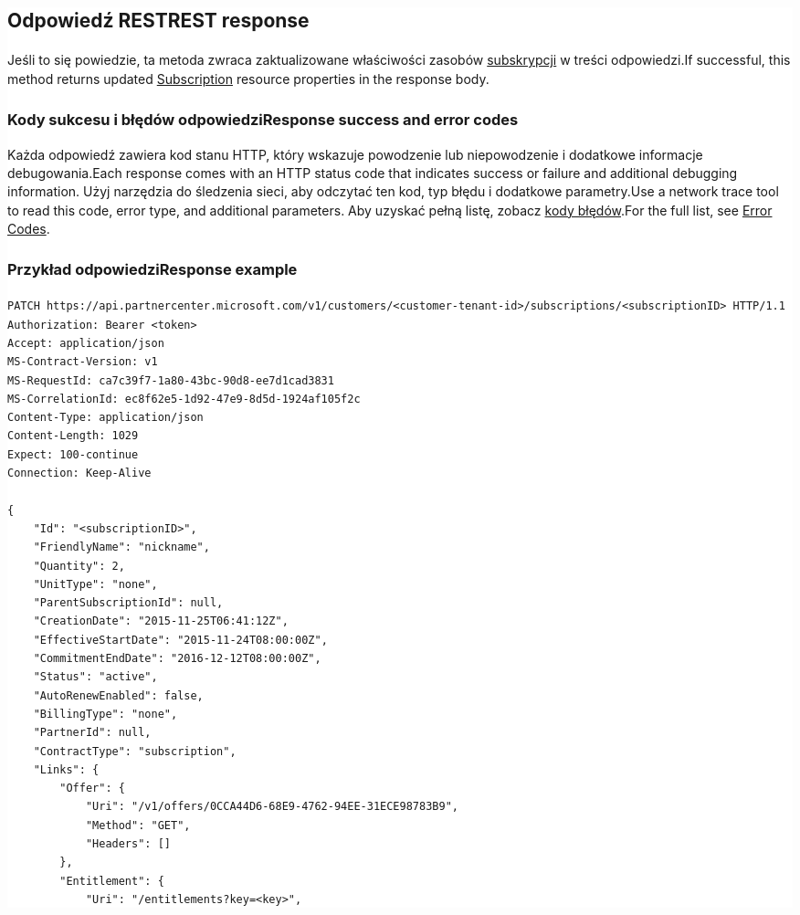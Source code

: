 ## <a name="rest-response"></a><span data-ttu-id="c1ae8-157">Odpowiedź REST</span><span class="sxs-lookup"><span data-stu-id="c1ae8-157">REST response</span></span>

<span data-ttu-id="c1ae8-158">Jeśli to się powiedzie, ta metoda zwraca zaktualizowane właściwości zasobów [subskrypcji](subscription-resources.md) w treści odpowiedzi.</span><span class="sxs-lookup"><span data-stu-id="c1ae8-158">If successful, this method returns updated [Subscription](subscription-resources.md) resource properties in the response body.</span></span>

### <a name="response-success-and-error-codes"></a><span data-ttu-id="c1ae8-159">Kody sukcesu i błędów odpowiedzi</span><span class="sxs-lookup"><span data-stu-id="c1ae8-159">Response success and error codes</span></span>

<span data-ttu-id="c1ae8-160">Każda odpowiedź zawiera kod stanu HTTP, który wskazuje powodzenie lub niepowodzenie i dodatkowe informacje debugowania.</span><span class="sxs-lookup"><span data-stu-id="c1ae8-160">Each response comes with an HTTP status code that indicates success or failure and additional debugging information.</span></span> <span data-ttu-id="c1ae8-161">Użyj narzędzia do śledzenia sieci, aby odczytać ten kod, typ błędu i dodatkowe parametry.</span><span class="sxs-lookup"><span data-stu-id="c1ae8-161">Use a network trace tool to read this code, error type, and additional parameters.</span></span> <span data-ttu-id="c1ae8-162">Aby uzyskać pełną listę, zobacz [kody błędów](error-codes.md).</span><span class="sxs-lookup"><span data-stu-id="c1ae8-162">For the full list, see [Error Codes](error-codes.md).</span></span>

### <a name="response-example"></a><span data-ttu-id="c1ae8-163">Przykład odpowiedzi</span><span class="sxs-lookup"><span data-stu-id="c1ae8-163">Response example</span></span>

```http
PATCH https://api.partnercenter.microsoft.com/v1/customers/<customer-tenant-id>/subscriptions/<subscriptionID> HTTP/1.1
Authorization: Bearer <token>
Accept: application/json
MS-Contract-Version: v1
MS-RequestId: ca7c39f7-1a80-43bc-90d8-ee7d1cad3831
MS-CorrelationId: ec8f62e5-1d92-47e9-8d5d-1924af105f2c
Content-Type: application/json
Content-Length: 1029
Expect: 100-continue
Connection: Keep-Alive

{
    "Id": "<subscriptionID>",
    "FriendlyName": "nickname",
    "Quantity": 2,
    "UnitType": "none",
    "ParentSubscriptionId": null,
    "CreationDate": "2015-11-25T06:41:12Z",
    "EffectiveStartDate": "2015-11-24T08:00:00Z",
    "CommitmentEndDate": "2016-12-12T08:00:00Z",
    "Status": "active",
    "AutoRenewEnabled": false,
    "BillingType": "none",
    "PartnerId": null,
    "ContractType": "subscription",
    "Links": {
        "Offer": {
            "Uri": "/v1/offers/0CCA44D6-68E9-4762-94EE-31ECE98783B9",
            "Method": "GET",
            "Headers": []
        },
        "Entitlement": {
            "Uri": "/entitlements?key=<key>",
```
